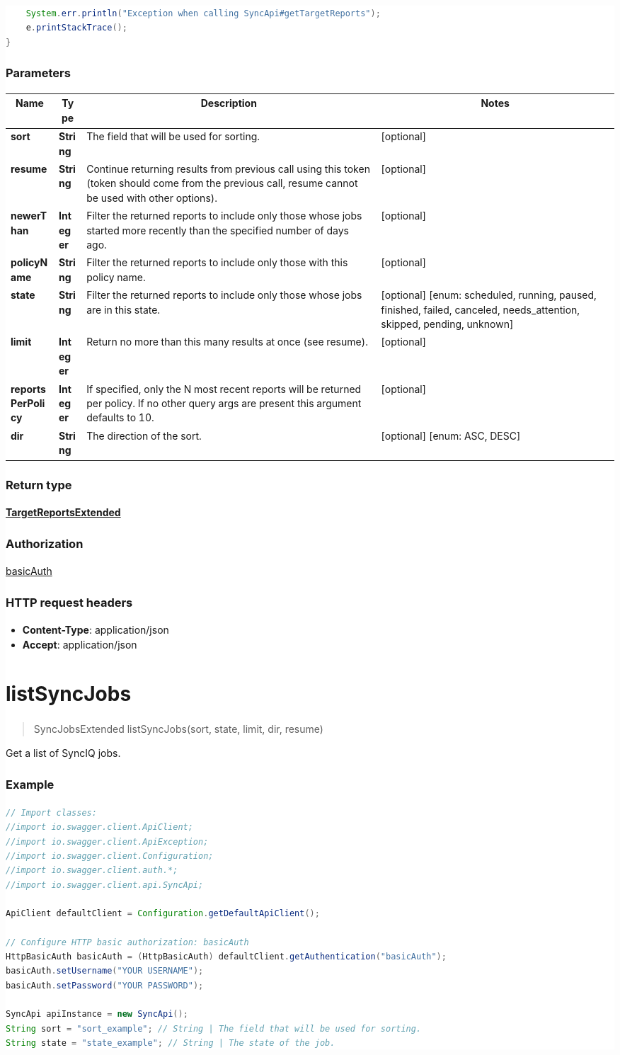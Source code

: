 ```java
    System.err.println("Exception when calling SyncApi#getTargetReports");
    e.printStackTrace();
}
```

### Parameters

Name | Type | Description  | Notes
------------- | ------------- | ------------- | -------------
 **sort** | **String**| The field that will be used for sorting. | [optional]
 **resume** | **String**| Continue returning results from previous call using this token (token should come from the previous call, resume cannot be used with other options). | [optional]
 **newerThan** | **Integer**| Filter the returned reports to include only those whose jobs started more recently than the specified number of days ago. | [optional]
 **policyName** | **String**| Filter the returned reports to include only those with this policy name. | [optional]
 **state** | **String**| Filter the returned reports to include only those whose jobs are in this state. | [optional] [enum: scheduled, running, paused, finished, failed, canceled, needs_attention, skipped, pending, unknown]
 **limit** | **Integer**| Return no more than this many results at once (see resume). | [optional]
 **reportsPerPolicy** | **Integer**| If specified, only the N most recent reports will be returned per policy.  If no other query args are present this argument defaults to 10.  | [optional]
 **dir** | **String**| The direction of the sort. | [optional] [enum: ASC, DESC]

### Return type

[**TargetReportsExtended**](TargetReportsExtended.md)

### Authorization

[basicAuth](../README.md#basicAuth)

### HTTP request headers

 - **Content-Type**: application/json
 - **Accept**: application/json

<a name="listSyncJobs"></a>
# **listSyncJobs**
> SyncJobsExtended listSyncJobs(sort, state, limit, dir, resume)



Get a list of SyncIQ jobs.

### Example
```java
// Import classes:
//import io.swagger.client.ApiClient;
//import io.swagger.client.ApiException;
//import io.swagger.client.Configuration;
//import io.swagger.client.auth.*;
//import io.swagger.client.api.SyncApi;

ApiClient defaultClient = Configuration.getDefaultApiClient();

// Configure HTTP basic authorization: basicAuth
HttpBasicAuth basicAuth = (HttpBasicAuth) defaultClient.getAuthentication("basicAuth");
basicAuth.setUsername("YOUR USERNAME");
basicAuth.setPassword("YOUR PASSWORD");

SyncApi apiInstance = new SyncApi();
String sort = "sort_example"; // String | The field that will be used for sorting.
String state = "state_example"; // String | The state of the job.
```